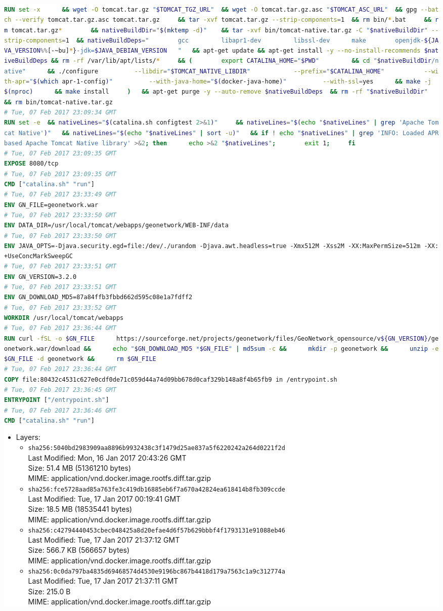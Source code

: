```dockerfile
RUN set -x 		&& wget -O tomcat.tar.gz "$TOMCAT_TGZ_URL" 	&& wget -O tomcat.tar.gz.asc "$TOMCAT_ASC_URL" 	&& gpg --batch --verify tomcat.tar.gz.asc tomcat.tar.gz 	&& tar -xvf tomcat.tar.gz --strip-components=1 	&& rm bin/*.bat 	&& rm tomcat.tar.gz* 		&& nativeBuildDir="$(mktemp -d)" 	&& tar -xvf bin/tomcat-native.tar.gz -C "$nativeBuildDir" --strip-components=1 	&& nativeBuildDeps=" 		gcc 		libapr1-dev 		libssl-dev 		make 		openjdk-${JAVA_VERSION%%[-~bu]*}-jdk=$JAVA_DEBIAN_VERSION 	" 	&& apt-get update && apt-get install -y --no-install-recommends $nativeBuildDeps && rm -rf /var/lib/apt/lists/* 	&& ( 		export CATALINA_HOME="$PWD" 		&& cd "$nativeBuildDir/native" 		&& ./configure 			--libdir="$TOMCAT_NATIVE_LIBDIR" 			--prefix="$CATALINA_HOME" 			--with-apr="$(which apr-1-config)" 			--with-java-home="$(docker-java-home)" 			--with-ssl=yes 		&& make -j$(nproc) 		&& make install 	) 	&& apt-get purge -y --auto-remove $nativeBuildDeps 	&& rm -rf "$nativeBuildDir" 	&& rm bin/tomcat-native.tar.gz
# Tue, 07 Feb 2017 23:09:34 GMT
RUN set -e 	&& nativeLines="$(catalina.sh configtest 2>&1)" 	&& nativeLines="$(echo "$nativeLines" | grep 'Apache Tomcat Native')" 	&& nativeLines="$(echo "$nativeLines" | sort -u)" 	&& if ! echo "$nativeLines" | grep 'INFO: Loaded APR based Apache Tomcat Native library' >&2; then 		echo >&2 "$nativeLines"; 		exit 1; 	fi
# Tue, 07 Feb 2017 23:09:35 GMT
EXPOSE 8080/tcp
# Tue, 07 Feb 2017 23:09:35 GMT
CMD ["catalina.sh" "run"]
# Tue, 07 Feb 2017 23:33:49 GMT
ENV GN_FILE=geonetwork.war
# Tue, 07 Feb 2017 23:33:50 GMT
ENV DATA_DIR=/usr/local/tomcat/webapps/geonetwork/WEB-INF/data
# Tue, 07 Feb 2017 23:33:50 GMT
ENV JAVA_OPTS=-Djava.security.egd=file:/dev/./urandom -Djava.awt.headless=true -Xmx512M -Xss2M -XX:MaxPermSize=512m -XX:+UseConcMarkSweepGC
# Tue, 07 Feb 2017 23:33:51 GMT
ENV GN_VERSION=3.2.0
# Tue, 07 Feb 2017 23:33:51 GMT
ENV GN_DOWNLOAD_MD5=87a84ffb3fbbd662d595c08e1a7fdff2
# Tue, 07 Feb 2017 23:33:52 GMT
WORKDIR /usr/local/tomcat/webapps
# Tue, 07 Feb 2017 23:36:44 GMT
RUN curl -fSL -o $GN_FILE      https://sourceforge.net/projects/geonetwork/files/GeoNetwork_opensource/v${GN_VERSION}/geonetwork.war/download &&      echo "$GN_DOWNLOAD_MD5 *$GN_FILE" | md5sum -c &&      mkdir -p geonetwork &&      unzip -e $GN_FILE -d geonetwork &&      rm $GN_FILE
# Tue, 07 Feb 2017 23:36:44 GMT
COPY file:80432c4531c627e0cdf0de71c059d44a74d09bb678d0caf329b148a8f4b65fb9 in /entrypoint.sh 
# Tue, 07 Feb 2017 23:36:45 GMT
ENTRYPOINT ["/entrypoint.sh"]
# Tue, 07 Feb 2017 23:36:46 GMT
CMD ["catalina.sh" "run"]
```

-	Layers:
	-	`sha256:5040bd2983909aa8896b9932438c3f1479d25ae837a5f6220242a264d0221f2d`  
		Last Modified: Mon, 16 Jan 2017 20:43:26 GMT  
		Size: 51.4 MB (51361210 bytes)  
		MIME: application/vnd.docker.image.rootfs.diff.tar.gzip
	-	`sha256:fce5728aad85a763fe3c419db16885eb6f7a670a42824ea618414b8fb309ccde`  
		Last Modified: Tue, 17 Jan 2017 00:19:41 GMT  
		Size: 18.5 MB (18535441 bytes)  
		MIME: application/vnd.docker.image.rootfs.diff.tar.gzip
	-	`sha256:c42794440453cbec048425a8d20efae4d6f57b629bbbf4f1793131e91088eb46`  
		Last Modified: Tue, 17 Jan 2017 21:37:12 GMT  
		Size: 566.7 KB (566657 bytes)  
		MIME: application/vnd.docker.image.rootfs.diff.tar.gzip
	-	`sha256:0c0da797ba4835d69468574d4530e9196bc867b4418d179a7563c1a9c312774a`  
		Last Modified: Tue, 17 Jan 2017 21:37:11 GMT  
		Size: 215.0 B  
		MIME: application/vnd.docker.image.rootfs.diff.tar.gzip